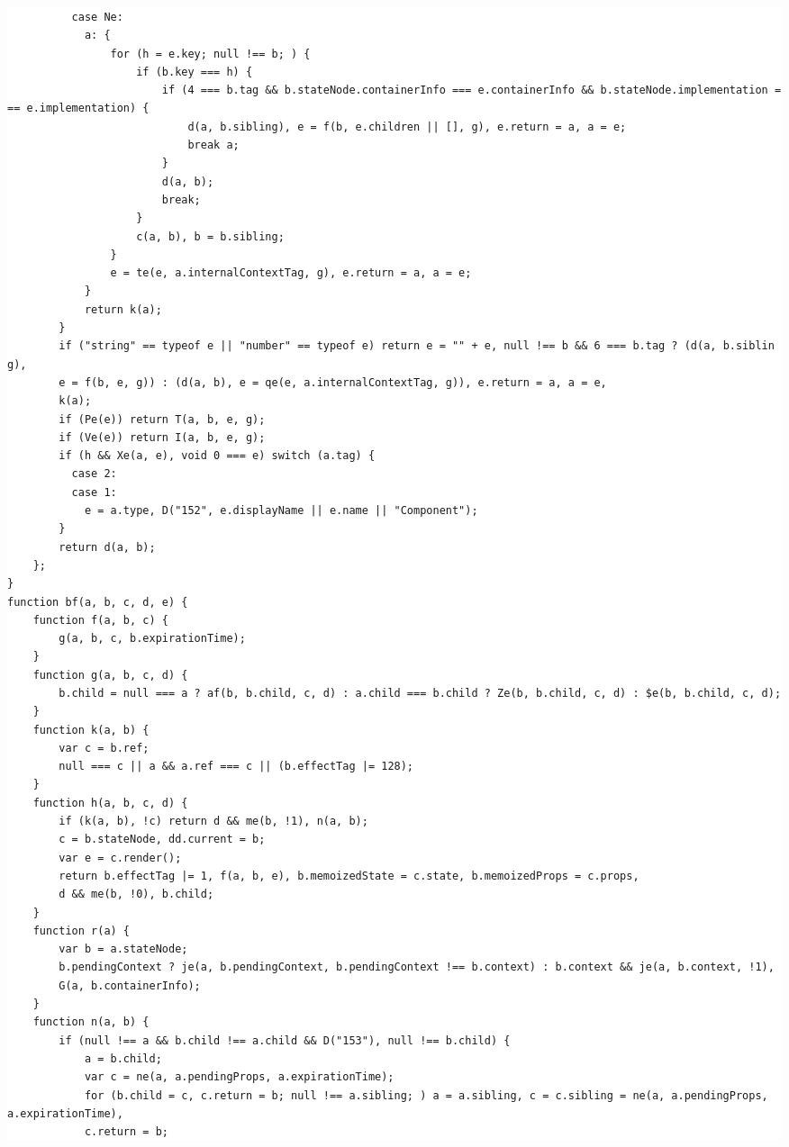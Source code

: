               case Ne:
                a: {
                    for (h = e.key; null !== b; ) {
                        if (b.key === h) {
                            if (4 === b.tag && b.stateNode.containerInfo === e.containerInfo && b.stateNode.implementation === e.implementation) {
                                d(a, b.sibling), e = f(b, e.children || [], g), e.return = a, a = e;
                                break a;
                            }
                            d(a, b);
                            break;
                        }
                        c(a, b), b = b.sibling;
                    }
                    e = te(e, a.internalContextTag, g), e.return = a, a = e;
                }
                return k(a);
            }
            if ("string" == typeof e || "number" == typeof e) return e = "" + e, null !== b && 6 === b.tag ? (d(a, b.sibling), 
            e = f(b, e, g)) : (d(a, b), e = qe(e, a.internalContextTag, g)), e.return = a, a = e, 
            k(a);
            if (Pe(e)) return T(a, b, e, g);
            if (Ve(e)) return I(a, b, e, g);
            if (h && Xe(a, e), void 0 === e) switch (a.tag) {
              case 2:
              case 1:
                e = a.type, D("152", e.displayName || e.name || "Component");
            }
            return d(a, b);
        };
    }
    function bf(a, b, c, d, e) {
        function f(a, b, c) {
            g(a, b, c, b.expirationTime);
        }
        function g(a, b, c, d) {
            b.child = null === a ? af(b, b.child, c, d) : a.child === b.child ? Ze(b, b.child, c, d) : $e(b, b.child, c, d);
        }
        function k(a, b) {
            var c = b.ref;
            null === c || a && a.ref === c || (b.effectTag |= 128);
        }
        function h(a, b, c, d) {
            if (k(a, b), !c) return d && me(b, !1), n(a, b);
            c = b.stateNode, dd.current = b;
            var e = c.render();
            return b.effectTag |= 1, f(a, b, e), b.memoizedState = c.state, b.memoizedProps = c.props, 
            d && me(b, !0), b.child;
        }
        function r(a) {
            var b = a.stateNode;
            b.pendingContext ? je(a, b.pendingContext, b.pendingContext !== b.context) : b.context && je(a, b.context, !1), 
            G(a, b.containerInfo);
        }
        function n(a, b) {
            if (null !== a && b.child !== a.child && D("153"), null !== b.child) {
                a = b.child;
                var c = ne(a, a.pendingProps, a.expirationTime);
                for (b.child = c, c.return = b; null !== a.sibling; ) a = a.sibling, c = c.sibling = ne(a, a.pendingProps, a.expirationTime), 
                c.return = b;
